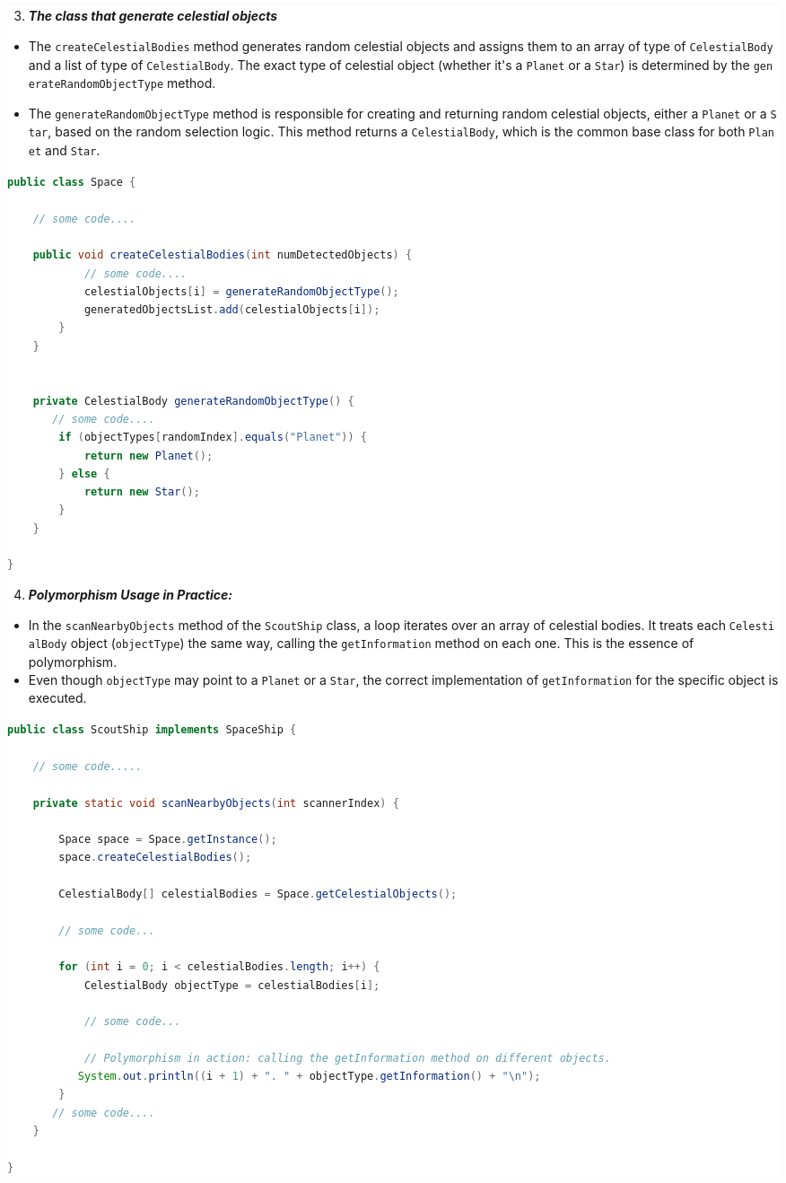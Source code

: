 3. ***The class that generate celestial objects***
- The `createCelestialBodies` method generates random celestial objects and assigns them to an array of type of `CelestialBody` and a list of   type of `CelestialBody`. The exact type of celestial object (whether it's a `Planet` or a `Star`) is determined by the `generateRandomObjectType` method.

- The `generateRandomObjectType` method is responsible for creating and returning random celestial objects, either a `Planet` or a `Star`, based on the random selection logic. This method returns a `CelestialBody`, which is the common base class for both `Planet` and `Star`.
```java
public class Space {  

	// some code....
  
    public void createCelestialBodies(int numDetectedObjects) {  
			// some code....  
            celestialObjects[i] = generateRandomObjectType();  
            generatedObjectsList.add(celestialObjects[i]);
        }  
    }  
  
  
    private CelestialBody generateRandomObjectType() {  
       // some code....
        if (objectTypes[randomIndex].equals("Planet")) {  
            return new Planet();  
        } else {  
            return new Star();  
        }  
    }  
  
}
```

4. ***Polymorphism Usage in Practice:***
- In the `scanNearbyObjects` method of the `ScoutShip` class, a loop iterates over an array of celestial bodies. It treats each `CelestialBody` object (`objectType`) the same way, calling the `getInformation` method on each one. This is the essence of polymorphism.
- Even though `objectType` may point to a `Planet` or a `Star`, the correct implementation of `getInformation` for the specific object is executed.
```java
public class ScoutShip implements SpaceShip {  

	// some code.....

    private static void scanNearbyObjects(int scannerIndex) {  
  
	    Space space = Space.getInstance();  
		space.createCelestialBodies();  
  
		CelestialBody[] celestialBodies = Space.getCelestialObjects();
	    
	    // some code...
  
        for (int i = 0; i < celestialBodies.length; i++) {  
            CelestialBody objectType = celestialBodies[i];  
	        
	        // some code...

			// Polymorphism in action: calling the getInformation method on different objects.
           System.out.println((i + 1) + ". " + objectType.getInformation() + "\n");
        }  
       // some code....
    }  
    
}
```